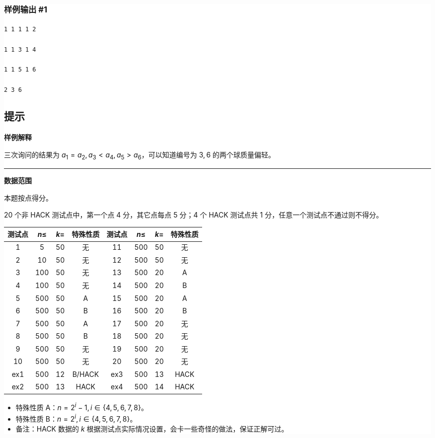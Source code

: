 ### 样例输出 #1

```
1 1 1 1 2

1 1 3 1 4

1 1 5 1 6

2 3 6
```

## 提示

**样例解释**

三次询问的结果为 $a_1=a_2,a_3\lt a_4,a_5\gt a_6$，可以知道编号为 $3,6$ 的两个球质量偏轻。

---

**数据范围**

本题按点得分。

$20$ 个非 HACK 测试点中，第一个点 $4$ 分，其它点每点 $5$ 分；$4$ 个 HACK 测试点共 $1$ 分，任意一个测试点不通过则不得分。

|测试点|$n\le$|$k=$|特殊性质|测试点|$n\le$|$k=$|特殊性质|
|:-:|:-:|:-:|:-:|:-:|:-:|:-:|:-:|
|1|$5$|$50$|无|11|$500$|$50$|无|
|2|$10$|$50$|无|12|$500$|$50$|无|
|3|$100$|$50$|无|13|$500$|$20$|A|
|4|$100$|$50$|无|14|$500$|$20$|B|
|5|$500$|$50$|A|15|$500$|$20$|A|
|6|$500$|$50$|B|16|$500$|$20$|B|
|7|$500$|$50$|A|17|$500$|$20$|无|
|8|$500$|$50$|B|18|$500$|$20$|无|
|9|$500$|$50$|无|19|$500$|$20$|无|
|10|$500$|$50$|无|20|$500$|$20$|无|
|ex1|$500$|$12$|B/HACK|ex3|$500$|$13$|HACK|
|ex2|$500$|$13$|HACK|ex4|$500$|$14$|HACK|

- 特殊性质 A：$n=2^i-1,i\in\left\{4,5,6,7,8\right\}$。
- 特殊性质 B：$n=2^i,i\in\left\{4,5,6,7,8\right\}$。
- 备注：HACK 数据的 $k$ 根据测试点实际情况设置，会卡一些奇怪的做法，保证正解可过。
